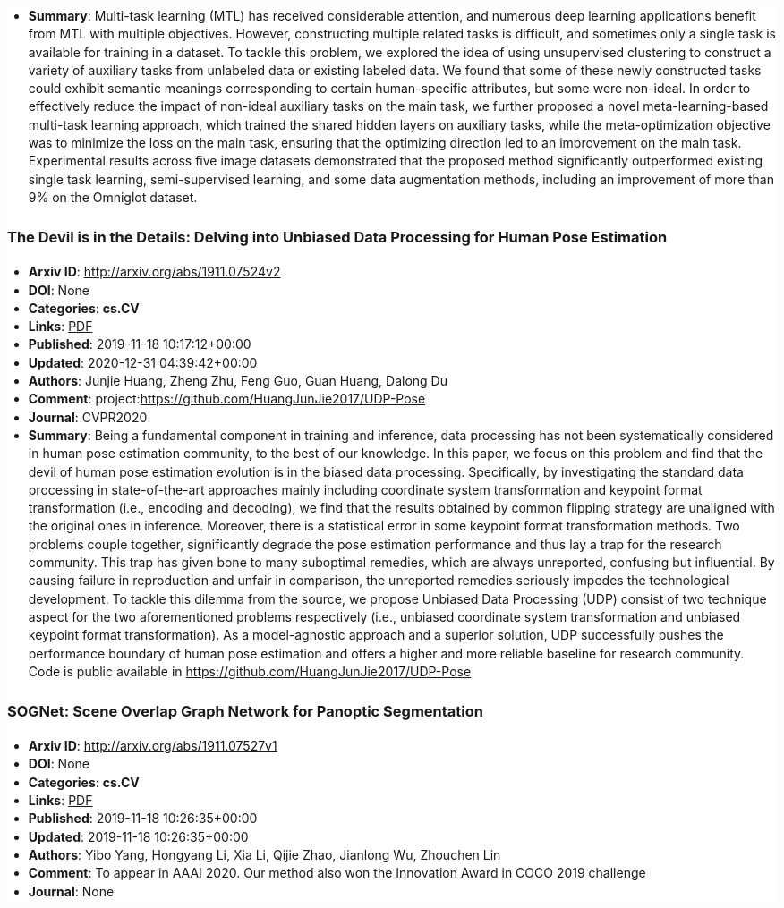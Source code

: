 - **Summary**: Multi-task learning (MTL) has received considerable attention, and numerous deep learning applications benefit from MTL with multiple objectives. However, constructing multiple related tasks is difficult, and sometimes only a single task is available for training in a dataset. To tackle this problem, we explored the idea of using unsupervised clustering to construct a variety of auxiliary tasks from unlabeled data or existing labeled data. We found that some of these newly constructed tasks could exhibit semantic meanings corresponding to certain human-specific attributes, but some were non-ideal. In order to effectively reduce the impact of non-ideal auxiliary tasks on the main task, we further proposed a novel meta-learning-based multi-task learning approach, which trained the shared hidden layers on auxiliary tasks, while the meta-optimization objective was to minimize the loss on the main task, ensuring that the optimizing direction led to an improvement on the main task. Experimental results across five image datasets demonstrated that the proposed method significantly outperformed existing single task learning, semi-supervised learning, and some data augmentation methods, including an improvement of more than 9% on the Omniglot dataset.



### The Devil is in the Details: Delving into Unbiased Data Processing for Human Pose Estimation
- **Arxiv ID**: http://arxiv.org/abs/1911.07524v2
- **DOI**: None
- **Categories**: **cs.CV**
- **Links**: [PDF](http://arxiv.org/pdf/1911.07524v2)
- **Published**: 2019-11-18 10:17:12+00:00
- **Updated**: 2020-12-31 04:39:42+00:00
- **Authors**: Junjie Huang, Zheng Zhu, Feng Guo, Guan Huang, Dalong Du
- **Comment**: project:https://github.com/HuangJunJie2017/UDP-Pose
- **Journal**: CVPR2020
- **Summary**: Being a fundamental component in training and inference, data processing has not been systematically considered in human pose estimation community, to the best of our knowledge. In this paper, we focus on this problem and find that the devil of human pose estimation evolution is in the biased data processing. Specifically, by investigating the standard data processing in state-of-the-art approaches mainly including coordinate system transformation and keypoint format transformation (i.e., encoding and decoding), we find that the results obtained by common flipping strategy are unaligned with the original ones in inference. Moreover, there is a statistical error in some keypoint format transformation methods. Two problems couple together, significantly degrade the pose estimation performance and thus lay a trap for the research community. This trap has given bone to many suboptimal remedies, which are always unreported, confusing but influential. By causing failure in reproduction and unfair in comparison, the unreported remedies seriously impedes the technological development. To tackle this dilemma from the source, we propose Unbiased Data Processing (UDP) consist of two technique aspect for the two aforementioned problems respectively (i.e., unbiased coordinate system transformation and unbiased keypoint format transformation). As a model-agnostic approach and a superior solution, UDP successfully pushes the performance boundary of human pose estimation and offers a higher and more reliable baseline for research community. Code is public available in https://github.com/HuangJunJie2017/UDP-Pose



### SOGNet: Scene Overlap Graph Network for Panoptic Segmentation
- **Arxiv ID**: http://arxiv.org/abs/1911.07527v1
- **DOI**: None
- **Categories**: **cs.CV**
- **Links**: [PDF](http://arxiv.org/pdf/1911.07527v1)
- **Published**: 2019-11-18 10:26:35+00:00
- **Updated**: 2019-11-18 10:26:35+00:00
- **Authors**: Yibo Yang, Hongyang Li, Xia Li, Qijie Zhao, Jianlong Wu, Zhouchen Lin
- **Comment**: To appear in AAAI 2020. Our method also won the Innovation Award in
  COCO 2019 challenge
- **Journal**: None